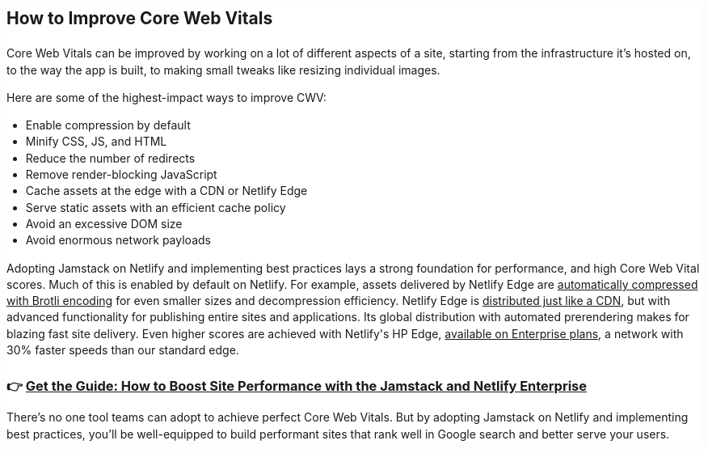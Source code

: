## How to Improve Core Web Vitals

Core Web Vitals can be improved by working on a lot of different aspects of a site, starting from the infrastructure it’s hosted on, to the way the app is built, to making small tweaks like resizing individual images.

Here are some of the highest-impact ways to improve CWV:

* Enable compression by default
* Minify CSS, JS, and HTML
* Reduce the number of redirects
* Remove render-blocking JavaScript
* Cache assets at the edge with a CDN or Netlify Edge
* Serve static assets with an efficient cache policy
* Avoid an excessive DOM size
* Avoid enormous network payloads

Adopting Jamstack on Netlify and implementing best practices lays a strong foundation for performance, and high Core Web Vital scores. Much of this is enabled by default on Netlify. For example, assets delivered by Netlify Edge are [automatically compressed with Brotli encoding](https://www.netlify.com/blog/2020/05/20/gain-instant-performance-boosts-as-brotli-comes-to-netlify-edge/) for even smaller sizes and decompression efficiency. Netlify Edge is [distributed just like a CDN](https://www.netlify.com/products/edge/), but with advanced functionality for publishing entire sites and applications. Its global distribution with automated prerendering makes for blazing fast site delivery. Even higher scores are achieved with Netlify's HP Edge, [available on Enterprise plans](https://www.netlify.com/enterprise/), a network with 30% faster speeds than our standard edge. 

### 👉 [Get the Guide: How to Boost Site Performance with the Jamstack and Netlify Enterprise](https://www.netlify.com/resources/ebooks/enterprise-web-performance/site-performance/)

There’s no one tool teams can adopt to achieve perfect Core Web Vitals. But by adopting Jamstack on Netlify and implementing best practices, you’ll be well-equipped to build performant sites that rank well in Google search and better serve your users.